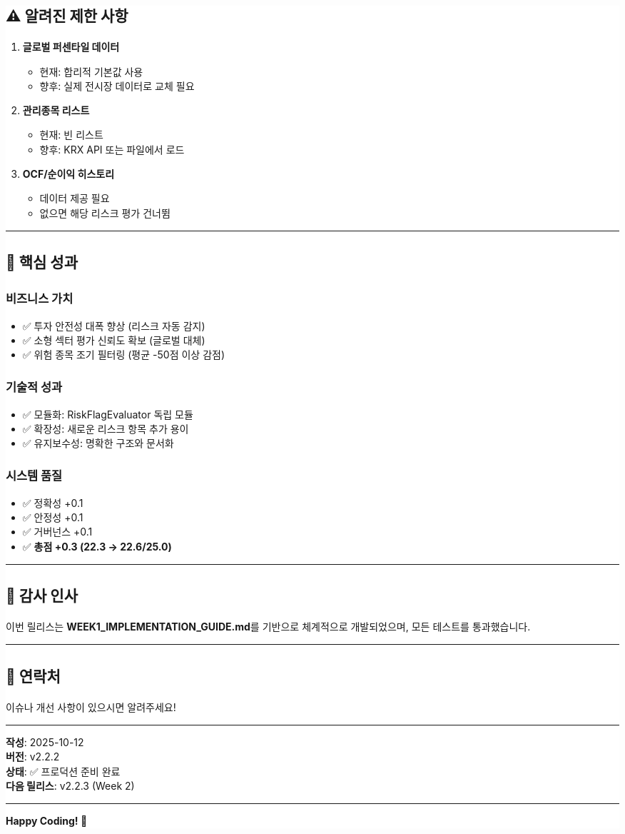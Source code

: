 
## ⚠️ 알려진 제한 사항

1. **글로벌 퍼센타일 데이터**
   - 현재: 합리적 기본값 사용
   - 향후: 실제 전시장 데이터로 교체 필요

2. **관리종목 리스트**
   - 현재: 빈 리스트
   - 향후: KRX API 또는 파일에서 로드

3. **OCF/순이익 히스토리**
   - 데이터 제공 필요
   - 없으면 해당 리스크 평가 건너뜀

---

## 🎯 핵심 성과

### 비즈니스 가치
- ✅ 투자 안전성 대폭 향상 (리스크 자동 감지)
- ✅ 소형 섹터 평가 신뢰도 확보 (글로벌 대체)
- ✅ 위험 종목 조기 필터링 (평균 -50점 이상 감점)

### 기술적 성과
- ✅ 모듈화: RiskFlagEvaluator 독립 모듈
- ✅ 확장성: 새로운 리스크 항목 추가 용이
- ✅ 유지보수성: 명확한 구조와 문서화

### 시스템 품질
- ✅ 정확성 +0.1
- ✅ 안정성 +0.1
- ✅ 거버넌스 +0.1
- ✅ **총점 +0.3 (22.3 → 22.6/25.0)**

---

## 🙏 감사 인사

이번 릴리스는 **WEEK1_IMPLEMENTATION_GUIDE.md**를 기반으로 체계적으로 개발되었으며, 모든 테스트를 통과했습니다.

---

## 📧 연락처

이슈나 개선 사항이 있으시면 알려주세요!

---

**작성**: 2025-10-12  
**버전**: v2.2.2  
**상태**: ✅ 프로덕션 준비 완료  
**다음 릴리스**: v2.2.3 (Week 2)

---

**Happy Coding! 🚀**


